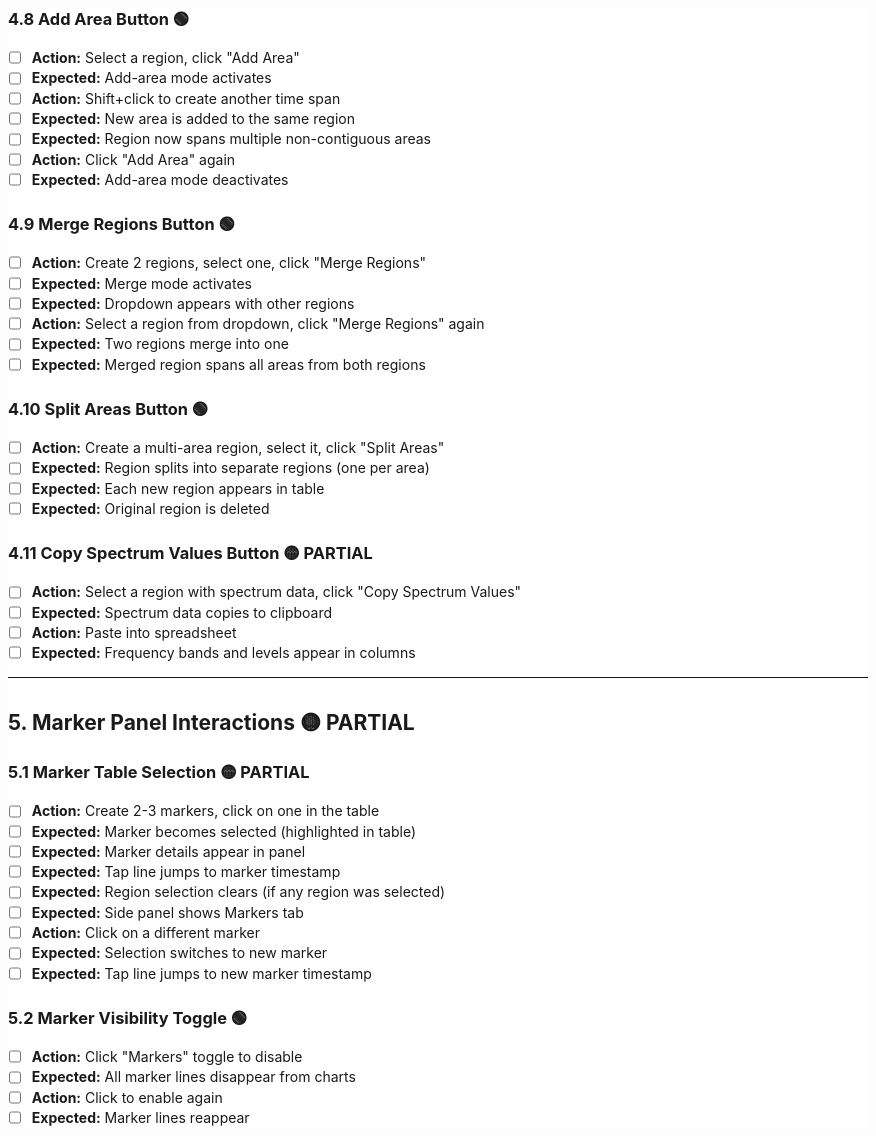 ### 4.8 Add Area Button 🟢
- [ ] **Action:** Select a region, click "Add Area"
- [ ] **Expected:** Add-area mode activates
- [ ] **Action:** Shift+click to create another time span
- [ ] **Expected:** New area is added to the same region
- [ ] **Expected:** Region now spans multiple non-contiguous areas
- [ ] **Action:** Click "Add Area" again
- [ ] **Expected:** Add-area mode deactivates

### 4.9 Merge Regions Button 🟢
- [ ] **Action:** Create 2 regions, select one, click "Merge Regions"
- [ ] **Expected:** Merge mode activates
- [ ] **Expected:** Dropdown appears with other regions
- [ ] **Action:** Select a region from dropdown, click "Merge Regions" again
- [ ] **Expected:** Two regions merge into one
- [ ] **Expected:** Merged region spans all areas from both regions

### 4.10 Split Areas Button 🟢
- [ ] **Action:** Create a multi-area region, select it, click "Split Areas"
- [ ] **Expected:** Region splits into separate regions (one per area)
- [ ] **Expected:** Each new region appears in table
- [ ] **Expected:** Original region is deleted

### 4.11 Copy Spectrum Values Button 🟡 PARTIAL
- [ ] **Action:** Select a region with spectrum data, click "Copy Spectrum Values"
- [ ] **Expected:** Spectrum data copies to clipboard
- [ ] **Action:** Paste into spreadsheet
- [ ] **Expected:** Frequency bands and levels appear in columns

---

## 5. Marker Panel Interactions 🟡 PARTIAL

### 5.1 Marker Table Selection 🟡 PARTIAL
- [ ] **Action:** Create 2-3 markers, click on one in the table
- [ ] **Expected:** Marker becomes selected (highlighted in table)
- [ ] **Expected:** Marker details appear in panel
- [ ] **Expected:** Tap line jumps to marker timestamp
- [ ] **Expected:** Region selection clears (if any region was selected)
- [ ] **Expected:** Side panel shows Markers tab
- [ ] **Action:** Click on a different marker
- [ ] **Expected:** Selection switches to new marker
- [ ] **Expected:** Tap line jumps to new marker timestamp

### 5.2 Marker Visibility Toggle 🟢
- [ ] **Action:** Click "Markers" toggle to disable
- [ ] **Expected:** All marker lines disappear from charts
- [ ] **Action:** Click to enable again
- [ ] **Expected:** Marker lines reappear
